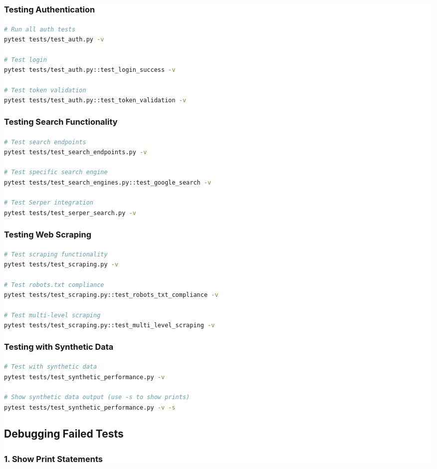 ### Testing Authentication

```bash
# Run all auth tests
pytest tests/test_auth.py -v

# Test login
pytest tests/test_auth.py::test_login_success -v

# Test token validation
pytest tests/test_auth.py::test_token_validation -v
```

### Testing Search Functionality

```bash
# Test search endpoints
pytest tests/test_search_endpoints.py -v

# Test specific search engine
pytest tests/test_search_engines.py::test_google_search -v

# Test Serper integration
pytest tests/test_serper_search.py -v
```

### Testing Web Scraping

```bash
# Test scraping functionality
pytest tests/test_scraping.py -v

# Test robots.txt compliance
pytest tests/test_scraping.py::test_robots_txt_compliance -v

# Test multi-level scraping
pytest tests/test_scraping.py::test_multi_level_scraping -v
```

### Testing with Synthetic Data

```bash
# Test with synthetic data
pytest tests/test_synthetic_performance.py -v

# Show synthetic data output (use -s to show prints)
pytest tests/test_synthetic_performance.py -v -s
```

## Debugging Failed Tests

### 1. Show Print Statements

